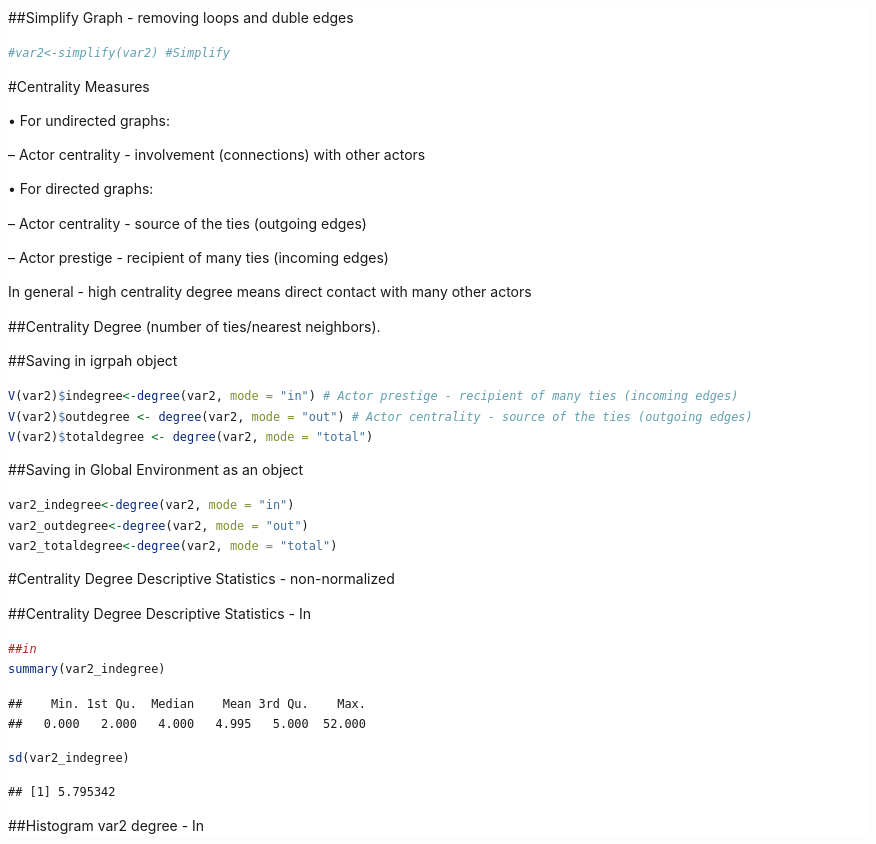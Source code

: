 
##Simplify Graph - removing loops and duble edges 

```r
#var2<-simplify(var2) #Simplify
```


#Centrality Measures

• For undirected graphs:

– Actor centrality - involvement (connections) with other actors

• For directed graphs:

– Actor centrality - source of the ties (outgoing edges)

– Actor prestige - recipient of many ties (incoming edges)

In general - high centrality degree means direct contact with many other actors

##Centrality Degree (number of ties/nearest neighbors).

##Saving in igrpah object

```r
V(var2)$indegree<-degree(var2, mode = "in") # Actor prestige - recipient of many ties (incoming edges)
V(var2)$outdegree <- degree(var2, mode = "out") # Actor centrality - source of the ties (outgoing edges)
V(var2)$totaldegree <- degree(var2, mode = "total")
```
##Saving in Global Environment as an object

```r
var2_indegree<-degree(var2, mode = "in")
var2_outdegree<-degree(var2, mode = "out")
var2_totaldegree<-degree(var2, mode = "total")
```

#Centrality Degree Descriptive Statistics - non-normalized

##Centrality Degree Descriptive Statistics - In

```r
##in
summary(var2_indegree)
```

```
##    Min. 1st Qu.  Median    Mean 3rd Qu.    Max. 
##   0.000   2.000   4.000   4.995   5.000  52.000
```

```r
sd(var2_indegree)
```

```
## [1] 5.795342
```
##Histogram var2 degree - In
